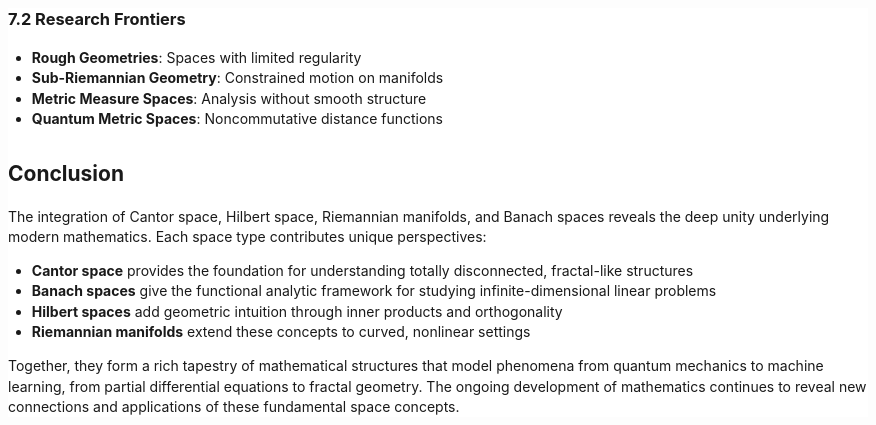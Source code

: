 ### 7.2 Research Frontiers
- **Rough Geometries**: Spaces with limited regularity
- **Sub-Riemannian Geometry**: Constrained motion on manifolds
- **Metric Measure Spaces**: Analysis without smooth structure
- **Quantum Metric Spaces**: Noncommutative distance functions

## Conclusion

The integration of Cantor space, Hilbert space, Riemannian manifolds, and Banach spaces reveals the deep unity underlying modern mathematics. Each space type contributes unique perspectives:

- **Cantor space** provides the foundation for understanding totally disconnected, fractal-like structures
- **Banach spaces** give the functional analytic framework for studying infinite-dimensional linear problems
- **Hilbert spaces** add geometric intuition through inner products and orthogonality
- **Riemannian manifolds** extend these concepts to curved, nonlinear settings

Together, they form a rich tapestry of mathematical structures that model phenomena from quantum mechanics to machine learning, from partial differential equations to fractal geometry. The ongoing development of mathematics continues to reveal new connections and applications of these fundamental space concepts.

